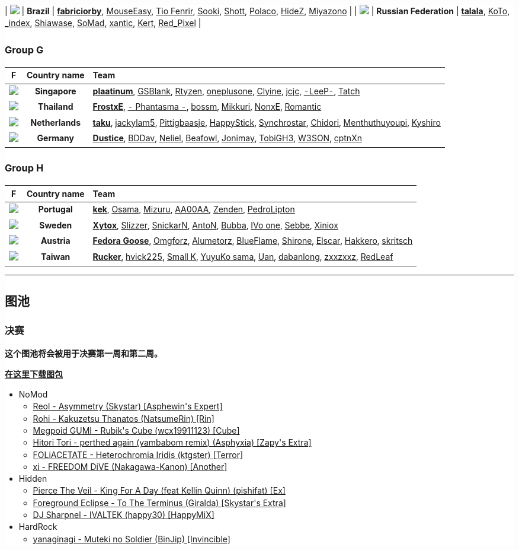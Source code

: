 | ![][flag_BR] | **Brazil** | **[fabriciorby](https://osu.ppy.sh/users/209664 "fabriciorby")**, [MouseEasy](https://osu.ppy.sh/users/1558603 "MouseEasy"), [Tio Fenrir](https://osu.ppy.sh/users/2644700 "Tio Fenrir"), [Sooki](https://osu.ppy.sh/users/1451811 "Sooki"), [Shott](https://osu.ppy.sh/users/965354 "Shott"), [Polaco](https://osu.ppy.sh/users/1057782 "Polaco"), [HideZ](https://osu.ppy.sh/users/504657 "HideZ"), [Miyazono](https://osu.ppy.sh/users/529036 "Miyazono") |
| ![][flag_RU] | **Russian Federation** | **[talala](https://osu.ppy.sh/users/1389663 "talala")**, [KoTo](https://osu.ppy.sh/users/1382805 "KoTo"), [_index](https://osu.ppy.sh/users/652457 "_index"), [Shiawase](https://osu.ppy.sh/users/989489 "Shiawase"), [SoMad](https://osu.ppy.sh/users/637168 "SoMad"), [xantic](https://osu.ppy.sh/users/1897386 "xantic"), [Kert](https://osu.ppy.sh/users/119933 "Kert"), [Red_Pixel](https://osu.ppy.sh/users/4170932 "Red_Pixel") |

### Group G

| F | Country name | Team |
| :-: | :-: | :-- |
| ![][flag_SG] | **Singapore** | **[plaatinum](https://osu.ppy.sh/users/3385566 "plaatinum")**, [GSBlank](https://osu.ppy.sh/users/2312106 "GSBlank"), [Rtyzen](https://osu.ppy.sh/users/2439822 "Rtyzen"), [oneplusone](https://osu.ppy.sh/users/1843447 "oneplusone"), [Clyine](https://osu.ppy.sh/users/1275211 "Clyine"), [jcjc](https://osu.ppy.sh/users/1200275 "jcjc"), [-LeeP-](https://osu.ppy.sh/users/1143744 "-LeeP-"), [Tatch](https://osu.ppy.sh/users/2390650 "Tatch") |
| ![][flag_TH] | **Thailand** | **[FrostxE](https://osu.ppy.sh/users/199669 "FrostxE")**, [- Phantasma -](https://osu.ppy.sh/users/1427407 "- Phantasma -"), [bossm](https://osu.ppy.sh/users/654123 "bossm"), [Mikkuri](https://osu.ppy.sh/users/317494 "Mikkuri"), [NonxE](https://osu.ppy.sh/users/319312 "NonxE"), [Romantic](https://osu.ppy.sh/users/1592894 "Romantic") |
| ![][flag_NL] | **Netherlands** | **[taku](https://osu.ppy.sh/users/684433 "taku")**, [jackylam5](https://osu.ppy.sh/users/1540807 "jackylam5"), [Pittigbaasje](https://osu.ppy.sh/users/2167433 "Pittigbaasje"), [HappyStick](https://osu.ppy.sh/users/256802 "HappyStick"), [Synchrostar](https://osu.ppy.sh/users/419705 "Synchrostar"), [Chidori](https://osu.ppy.sh/users/5258565 "Chidori"), [Menthuthuyoupi](https://osu.ppy.sh/users/2715937 "Menthuthuyoupi"), [Kyshiro](https://osu.ppy.sh/users/640611 "Kyshiro") |
| ![][flag_DE] | **Germany** | **[Dustice](https://osu.ppy.sh/users/754565 "Dustice")**, [BDDav](https://osu.ppy.sh/users/1164526 "BDDav"), [Neliel](https://osu.ppy.sh/users/1500305 "Neliel"), [Beafowl](https://osu.ppy.sh/users/2438122 "Beafowl"), [Jonimay](https://osu.ppy.sh/users/1118341 "Jonimay"), [TobiGH3](https://osu.ppy.sh/users/3341040 "TobiGH3"), [W3SON](https://osu.ppy.sh/users/2070822 "W3SON"), [cptnXn](https://osu.ppy.sh/users/495272 "cptnXn") |

### Group H

| F | Country name | Team |
| :-: | :-: | :-- |
| ![][flag_PT] | **Portugal** | **[kek](https://osu.ppy.sh/users/2148013 "kek")**, [Osama](https://osu.ppy.sh/users/799218 "Osama"), [Mizuru](https://osu.ppy.sh/users/4495871 "Mizuru"), [AA00AA](https://osu.ppy.sh/users/2928612 "AA00AA"), [Zenden](https://osu.ppy.sh/users/3070694 "Zenden"), [PedroLipton](https://osu.ppy.sh/users/3272012 "PedroLipton") |
| ![][flag_SE] | **Sweden** | **[Xytox](https://osu.ppy.sh/users/2229274 "Xytox")**, [Slizzer](https://osu.ppy.sh/users/809983 "Slizzer"), [SnickarN](https://osu.ppy.sh/users/3258429 "SnickarN"), [AntoN](https://osu.ppy.sh/users/2538562 "AntoN"), [Bubba](https://osu.ppy.sh/users/2330524 "Bubba"), [IVo one](https://osu.ppy.sh/users/3623465 "IVo one"), [Sebbe](https://osu.ppy.sh/users/3181965 "Sebbe"), [Xiniox](https://osu.ppy.sh/users/5233691 "Xiniox") |
| ![][flag_AT] | **Austria** | **[Fedora Goose](https://osu.ppy.sh/users/2323131 "Fedora Goose")**, [Omgforz](https://osu.ppy.sh/users/578943 "Omgforz"), [Alumetorz](https://osu.ppy.sh/users/1145984 "Alumetorz"), [BlueFlame](https://osu.ppy.sh/users/3506191 "BlueFlame"), [Shirone](https://osu.ppy.sh/users/1426098 "Shirone"), [Elscar](https://osu.ppy.sh/users/2253511 "Elscar"), [Hakkero](https://osu.ppy.sh/users/177913 "Hakkero"), [skritsch](https://osu.ppy.sh/users/3323141 "skritsch") |
| ![][flag_TW] | **Taiwan** | **[Rucker](https://osu.ppy.sh/users/147515 "Rucker")**, [hvick225](https://osu.ppy.sh/users/50265 "hvick225"), [Small K](https://osu.ppy.sh/users/952751 "Small K"), [YuyuKo sama](https://osu.ppy.sh/users/234788 "YuyuKo sama"), [Uan](https://osu.ppy.sh/users/147623 "Uan"), [dabanlong](https://osu.ppy.sh/users/624254 "dabanlong"), [zxxzxxz](https://osu.ppy.sh/users/1646474 "zxxzxxz"), [RedLeaf](https://osu.ppy.sh/users/2703742 "RedLeaf") |

---

## 图池

### 决赛

**这个图池将会被用于决赛第一周和第二周。**

**[在这里下载图包](https://www.mediafire.com/download/22q8exrnwiyxfn1/OWC_2015_Finals.rar)**

- NoMod
  - [Reol - Asymmetry (Skystar) \[Asphewin's Expert\]](https://osu.ppy.sh/beatmapsets/310499#osu/698249)
  - [Rohi - Kakuzetsu Thanatos (NatsumeRin) \[Rin\]](https://osu.ppy.sh/beatmapsets/76396#osu/215238)
  - [Megpoid GUMI - Rubik's Cube (wcx19911123) \[Cube\]](https://osu.ppy.sh/beatmapsets/42061#osu/132466)
  - [Hitori Tori - perthed again (yambabom remix) (Asphyxia) \[Zapy's Extra\]](https://osu.ppy.sh/beatmapsets/268693#osu/611753)
  - [FOLiACETATE - Heterochromia Iridis (ktgster) \[Terror\]](https://osu.ppy.sh/beatmapsets/106443#osu/279481)
  - [xi - FREEDOM DiVE (Nakagawa-Kanon) \[Another\]](https://osu.ppy.sh/beatmapsets/39804#osu/126645)
- Hidden
  - [Pierce The Veil - King For A Day (feat Kellin Quinn) (pishifat) \[Ex\]](https://osu.ppy.sh/beatmapsets/297909#osu/684163)
  - [Foreground Eclipse - To The Terminus (Giralda) \[Skystar's Extra\]](https://osu.ppy.sh/beatmapsets/277481#osu/628755)
  - [DJ Sharpnel - IVALTEK (happy30) \[HappyMiX\]](https://osu.ppy.sh/beatmapsets/50429#osu/154988)
- HardRock
  - [yanaginagi - Muteki no Soldier (BinJip) \[Invincible\]](https://osu.ppy.sh/beatmapsets/52221#osu/182001)

[flag_AR]: /wiki/shared/flag/AR.gif
[flag_AT]: /wiki/shared/flag/AT.gif
[flag_AU]: /wiki/shared/flag/AU.gif
[flag_BR]: /wiki/shared/flag/BR.gif
[flag_CA]: /wiki/shared/flag/CA.gif
[flag_CN]: /wiki/shared/flag/CN.gif
[flag_DE]: /wiki/shared/flag/DE.gif
[flag_ES]: /wiki/shared/flag/ES.gif
[flag_FI]: /wiki/shared/flag/FI.gif
[flag_FR]: /wiki/shared/flag/FR.gif
[flag_GB]: /wiki/shared/flag/GB.gif
[flag_GR]: /wiki/shared/flag/GR.gif
[flag_HK]: /wiki/shared/flag/HK.gif
[flag_IT]: /wiki/shared/flag/IT.gif
[flag_JP]: /wiki/shared/flag/JP.gif
[flag_KR]: /wiki/shared/flag/KR.gif
[flag_LT]: /wiki/shared/flag/LT.gif
[flag_LV]: /wiki/shared/flag/LV.gif
[flag_MX]: /wiki/shared/flag/MX.gif
[flag_MY]: /wiki/shared/flag/MY.gif
[flag_NL]: /wiki/shared/flag/NL.gif
[flag_NO]: /wiki/shared/flag/NO.gif
[flag_NZ]: /wiki/shared/flag/NZ.gif
[flag_PH]: /wiki/shared/flag/PH.gif
[flag_PL]: /wiki/shared/flag/PL.gif
[flag_PT]: /wiki/shared/flag/PT.gif
[flag_RU]: /wiki/shared/flag/RU.gif
[flag_SE]: /wiki/shared/flag/SE.gif
[flag_SG]: /wiki/shared/flag/SG.gif
[flag_TH]: /wiki/shared/flag/TH.gif
[flag_TW]: /wiki/shared/flag/TW.gif
[flag_UA]: /wiki/shared/flag/UA.gif
[flag_US]: /wiki/shared/flag/US.gif